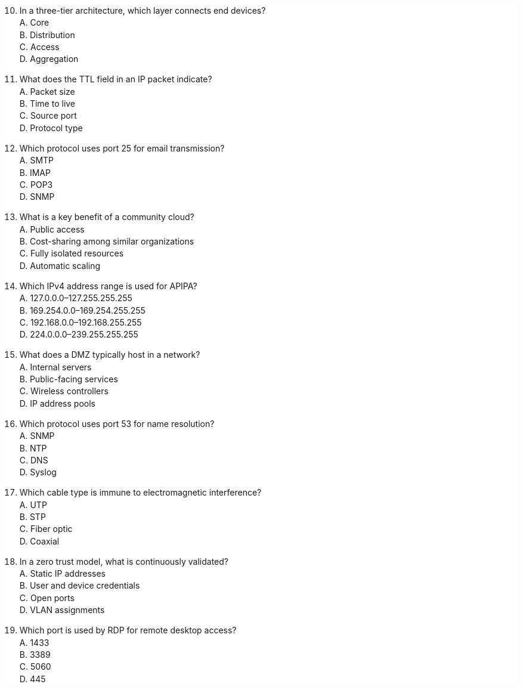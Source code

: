 10. In a three-tier architecture, which layer connects end devices?  
    A. Core  
    B. Distribution  
    C. Access  
    D. Aggregation  

11. What does the TTL field in an IP packet indicate?  
    A. Packet size  
    B. Time to live  
    C. Source port  
    D. Protocol type  

12. Which protocol uses port 25 for email transmission?  
    A. SMTP  
    B. IMAP  
    C. POP3  
    D. SNMP  

13. What is a key benefit of a community cloud?  
    A. Public access  
    B. Cost-sharing among similar organizations  
    C. Fully isolated resources  
    D. Automatic scaling  

14. Which IPv4 address range is used for APIPA?  
    A. 127.0.0.0–127.255.255.255  
    B. 169.254.0.0–169.254.255.255  
    C. 192.168.0.0–192.168.255.255  
    D. 224.0.0.0–239.255.255.255  

15. What does a DMZ typically host in a network?  
    A. Internal servers  
    B. Public-facing services  
    C. Wireless controllers  
    D. IP address pools  

16. Which protocol uses port 53 for name resolution?  
    A. SNMP  
    B. NTP  
    C. DNS  
    D. Syslog  

17. Which cable type is immune to electromagnetic interference?  
    A. UTP  
    B. STP  
    C. Fiber optic  
    D. Coaxial  

18. In a zero trust model, what is continuously validated?  
    A. Static IP addresses  
    B. User and device credentials  
    C. Open ports  
    D. VLAN assignments  

19. Which port is used by RDP for remote desktop access?  
    A. 1433  
    B. 3389  
    C. 5060  
    D. 445  
